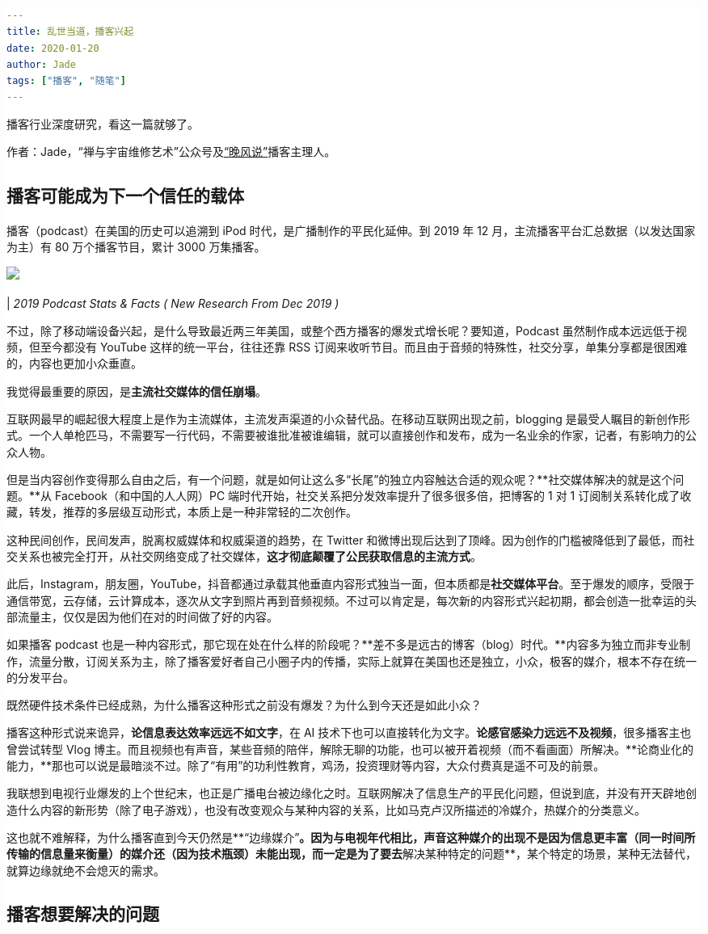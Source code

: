 ```yaml
---
title: 乱世当道，播客兴起
date: 2020-01-20
author: Jade
tags: ["播客", "随笔"]
---
```


播客行业深度研究，看这一篇就够了。



作者：Jade，“禅与宇宙维修艺术”公众号及[“晚风说”](https://podcasts.cosmosrepair.com/)播客主理人。

## 播客可能成为下一个信任的载体 

播客（podcast）在美国的历史可以追溯到 iPod 时代，是广播制作的平民化延伸。到 2019 年 12 月，主流播客平台汇总数据（以发达国家为主）有 80 万个播客节目，累计 3000 万集播客。

![](https://cosmosrepair-1257028016.cos.ap-beijing.myqcloud.com/11579506551_.pic_hd.jpg)

| *2019 Podcast Stats & Facts ( New Research From Dec 2019 )*

不过，除了移动端设备兴起，是什么导致最近两三年美国，或整个西方播客的爆发式增长呢？要知道，Podcast 虽然制作成本远远低于视频，但至今都没有 YouTube 这样的统一平台，往往还靠 RSS 订阅来收听节目。而且由于音频的特殊性，社交分享，单集分享都是很困难的，内容也更加小众垂直。

我觉得最重要的原因，是**主流社交媒体的信任崩塌**。

互联网最早的崛起很大程度上是作为主流媒体，主流发声渠道的小众替代品。在移动互联网出现之前，blogging 是最受人瞩目的新创作形式。一个人单枪匹马，不需要写一行代码，不需要被谁批准被谁编辑，就可以直接创作和发布，成为一名业余的作家，记者，有影响力的公众人物。

但是当内容创作变得那么自由之后，有一个问题，就是如何让这么多“长尾”的独立内容触达合适的观众呢？**社交媒体解决的就是这个问题。**从 Facebook（和中国的人人网）PC 端时代开始，社交关系把分发效率提升了很多很多倍，把博客的 1 对 1 订阅制关系转化成了收藏，转发，推荐的多层级互动形式，本质上是一种非常轻的二次创作。

这种民间创作，民间发声，脱离权威媒体和权威渠道的趋势，在 Twitter 和微博出现后达到了顶峰。因为创作的门槛被降低到了最低，而社交关系也被完全打开，从社交网络变成了社交媒体，**这才彻底颠覆了公民获取信息的主流方式**。

此后，Instagram，朋友圈，YouTube，抖音都通过承载其他垂直内容形式独当一面，但本质都是**社交媒体平台**。至于爆发的顺序，受限于通信带宽，云存储，云计算成本，逐次从文字到照片再到音频视频。不过可以肯定是，每次新的内容形式兴起初期，都会创造一批幸运的头部流量主，仅仅是因为他们在对的时间做了好的内容。

如果播客 podcast 也是一种内容形式，那它现在处在什么样的阶段呢？**差不多是远古的博客（blog）时代。**内容多为独立而非专业制作，流量分散，订阅关系为主，除了播客爱好者自己小圈子内的传播，实际上就算在美国也还是独立，小众，极客的媒介，根本不存在统一的分发平台。

既然硬件技术条件已经成熟，为什么播客这种形式之前没有爆发？为什么到今天还是如此小众？

播客这种形式说来诡异，**论信息表达效率远远不如文字**，在 AI 技术下也可以直接转化为文字。**论感官感染力远远不及视频**，很多播客主也曾尝试转型 Vlog 博主。而且视频也有声音，某些音频的陪伴，解除无聊的功能，也可以被开着视频（而不看画面）所解决。**论商业化的能力，**那也可以说是最暗淡不过。除了“有用”的功利性教育，鸡汤，投资理财等内容，大众付费真是遥不可及的前景。

我联想到电视行业爆发的上个世纪末，也正是广播电台被边缘化之时。互联网解决了信息生产的平民化问题，但说到底，并没有开天辟地创造什么内容的新形势（除了电子游戏），也没有改变观众与某种内容的关系，比如马克卢汉所描述的冷媒介，热媒介的分类意义。

这也就不难解释，为什么播客直到今天仍然是**“边缘媒介”**。因为与电视年代相比，声音这种媒介的出现不是因为信息更丰富（同一时间所传输的信息量来衡量）的媒介还（因为技术瓶颈）未能出现，而一定是为了要去**解决某种特定的问题**，某个特定的场景，某种无法替代，就算边缘就绝不会熄灭的需求。

## 播客想要解决的问题 
